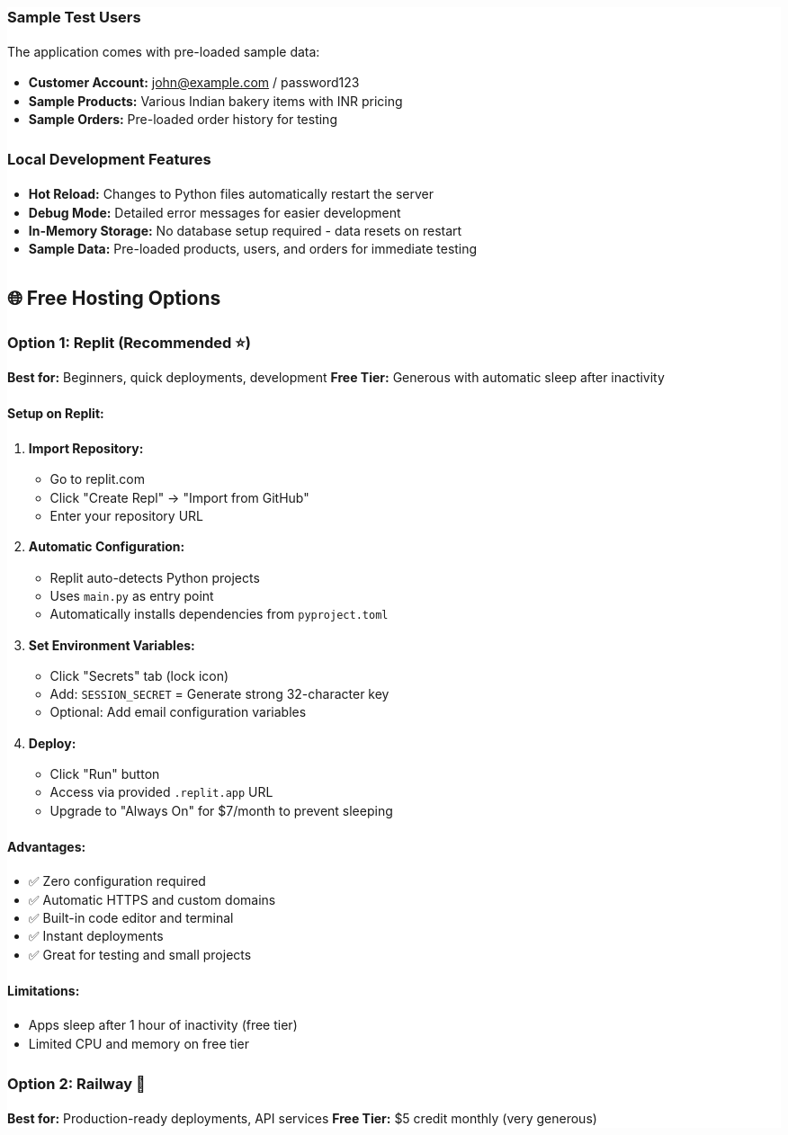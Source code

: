 ### Sample Test Users
The application comes with pre-loaded sample data:
- **Customer Account:** john@example.com / password123
- **Sample Products:** Various Indian bakery items with INR pricing
- **Sample Orders:** Pre-loaded order history for testing

### Local Development Features
- **Hot Reload:** Changes to Python files automatically restart the server
- **Debug Mode:** Detailed error messages for easier development
- **In-Memory Storage:** No database setup required - data resets on restart
- **Sample Data:** Pre-loaded products, users, and orders for immediate testing

## 🌐 Free Hosting Options

### Option 1: Replit (Recommended ⭐)
**Best for:** Beginners, quick deployments, development
**Free Tier:** Generous with automatic sleep after inactivity

#### Setup on Replit:
1. **Import Repository:**
   - Go to replit.com
   - Click "Create Repl" → "Import from GitHub"
   - Enter your repository URL
   
2. **Automatic Configuration:**
   - Replit auto-detects Python projects
   - Uses `main.py` as entry point
   - Automatically installs dependencies from `pyproject.toml`

3. **Set Environment Variables:**
   - Click "Secrets" tab (lock icon)
   - Add: `SESSION_SECRET` = Generate strong 32-character key
   - Optional: Add email configuration variables

4. **Deploy:**
   - Click "Run" button
   - Access via provided `.replit.app` URL
   - Upgrade to "Always On" for $7/month to prevent sleeping

#### Advantages:
- ✅ Zero configuration required
- ✅ Automatic HTTPS and custom domains
- ✅ Built-in code editor and terminal
- ✅ Instant deployments
- ✅ Great for testing and small projects

#### Limitations:
- Apps sleep after 1 hour of inactivity (free tier)
- Limited CPU and memory on free tier

### Option 2: Railway 🚂
**Best for:** Production-ready deployments, API services
**Free Tier:** $5 credit monthly (very generous)
